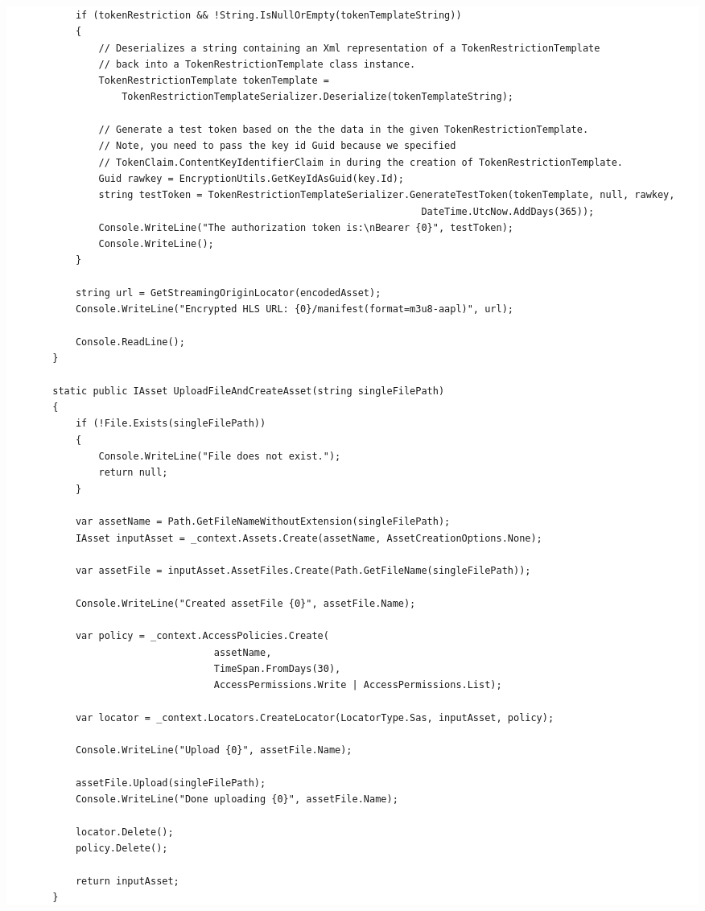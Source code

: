                 if (tokenRestriction && !String.IsNullOrEmpty(tokenTemplateString))
                {
                    // Deserializes a string containing an Xml representation of a TokenRestrictionTemplate
                    // back into a TokenRestrictionTemplate class instance.
                    TokenRestrictionTemplate tokenTemplate =
                        TokenRestrictionTemplateSerializer.Deserialize(tokenTemplateString);

                    // Generate a test token based on the the data in the given TokenRestrictionTemplate.
                    // Note, you need to pass the key id Guid because we specified 
                    // TokenClaim.ContentKeyIdentifierClaim in during the creation of TokenRestrictionTemplate.
                    Guid rawkey = EncryptionUtils.GetKeyIdAsGuid(key.Id);
                    string testToken = TokenRestrictionTemplateSerializer.GenerateTestToken(tokenTemplate, null, rawkey,
                                                                            DateTime.UtcNow.AddDays(365));
                    Console.WriteLine("The authorization token is:\nBearer {0}", testToken);
                    Console.WriteLine();
                }

                string url = GetStreamingOriginLocator(encodedAsset);
                Console.WriteLine("Encrypted HLS URL: {0}/manifest(format=m3u8-aapl)", url);

                Console.ReadLine();
            }

            static public IAsset UploadFileAndCreateAsset(string singleFilePath)
            {
                if (!File.Exists(singleFilePath))
                {
                    Console.WriteLine("File does not exist.");
                    return null;
                }

                var assetName = Path.GetFileNameWithoutExtension(singleFilePath);
                IAsset inputAsset = _context.Assets.Create(assetName, AssetCreationOptions.None);

                var assetFile = inputAsset.AssetFiles.Create(Path.GetFileName(singleFilePath));

                Console.WriteLine("Created assetFile {0}", assetFile.Name);

                var policy = _context.AccessPolicies.Create(
                                        assetName,
                                        TimeSpan.FromDays(30),
                                        AccessPermissions.Write | AccessPermissions.List);

                var locator = _context.Locators.CreateLocator(LocatorType.Sas, inputAsset, policy);

                Console.WriteLine("Upload {0}", assetFile.Name);

                assetFile.Upload(singleFilePath);
                Console.WriteLine("Done uploading {0}", assetFile.Name);

                locator.Delete();
                policy.Delete();

                return inputAsset;
            }
